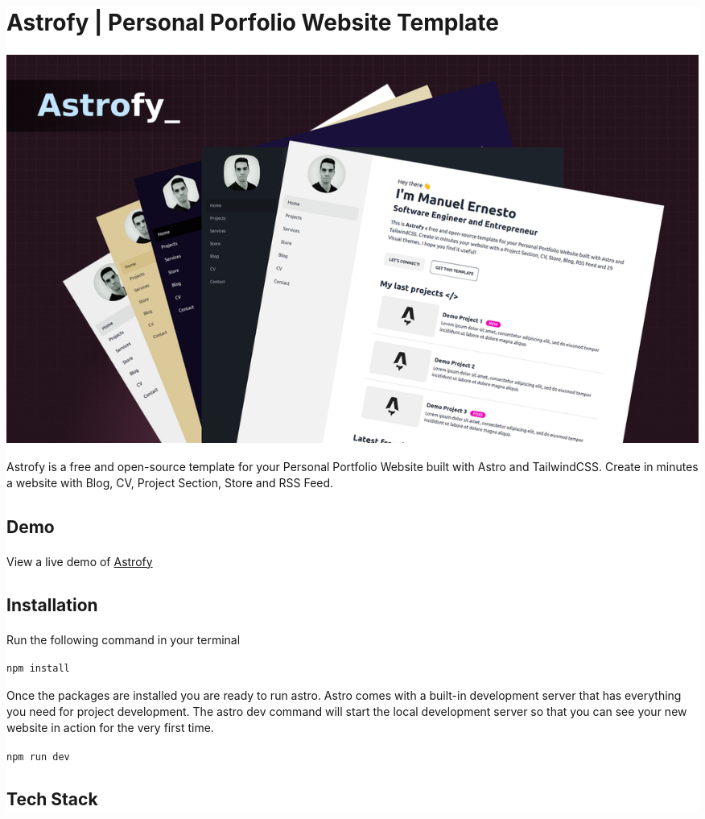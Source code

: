 # Astrofy | Personal Porfolio Website Template

![Astrofy | Personal Porfolio Website Template](public/social_img.png)

Astrofy is a free and open-source template for your Personal Portfolio Website built with Astro and TailwindCSS. Create in minutes a website with Blog, CV, Project Section, Store and RSS Feed.

## Demo

View a live demo of [Astrofy](https://astrofy-template.netlify.app/)

## Installation

Run the following command in your terminal

```bash
npm install
```

Once the packages are installed you are ready to run astro. Astro comes with a built-in development server that has everything you need for project development. The astro dev command will start the local development server so that you can see your new website in action for the very first time.

```bash
npm run dev
```

## Tech Stack
